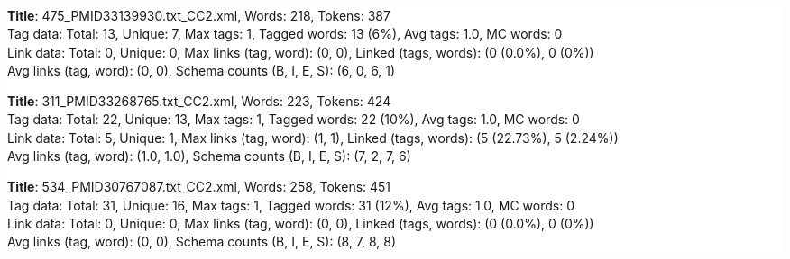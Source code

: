 **Title**:
475_PMID33139930.txt_CC2.xml,
Words: 218,
Tokens: 387\
Tag data:
Total: 13,
Unique: 7,
Max tags: 1,
Tagged words: 13 (6%),
Avg tags: 1.0,
MC words: 0\
Link data:
Total: 0,
Unique: 0,
Max links (tag, word): (0, 0),
Linked (tags, words): (0 (0.0%), 0 (0%))\
Avg links (tag, word): (0, 0),
Schema counts (B, I, E, S): (6, 0, 6, 1)

**Title**:
311_PMID33268765.txt_CC2.xml,
Words: 223,
Tokens: 424\
Tag data:
Total: 22,
Unique: 13,
Max tags: 1,
Tagged words: 22 (10%),
Avg tags: 1.0,
MC words: 0\
Link data:
Total: 5,
Unique: 1,
Max links (tag, word): (1, 1),
Linked (tags, words): (5 (22.73%), 5 (2.24%))\
Avg links (tag, word): (1.0, 1.0),
Schema counts (B, I, E, S): (7, 2, 7, 6)

**Title**:
534_PMID30767087.txt_CC2.xml,
Words: 258,
Tokens: 451\
Tag data:
Total: 31,
Unique: 16,
Max tags: 1,
Tagged words: 31 (12%),
Avg tags: 1.0,
MC words: 0\
Link data:
Total: 0,
Unique: 0,
Max links (tag, word): (0, 0),
Linked (tags, words): (0 (0.0%), 0 (0%))\
Avg links (tag, word): (0, 0),
Schema counts (B, I, E, S): (8, 7, 8, 8)
